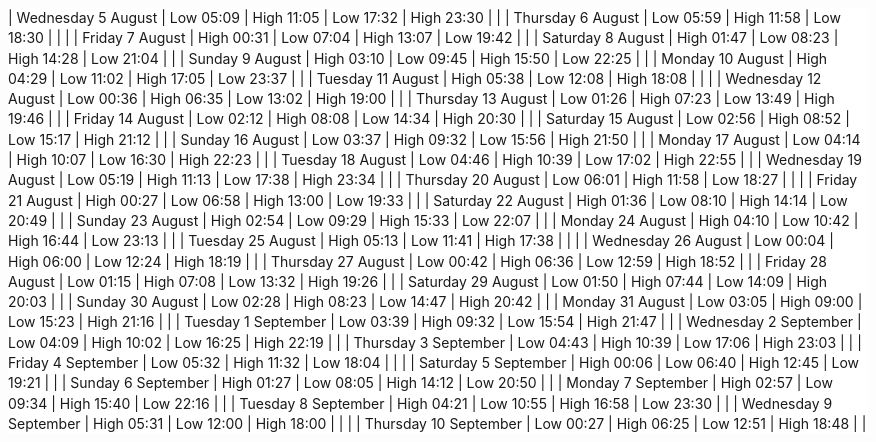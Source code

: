 | Wednesday 5 August | Low 05:09 | High 11:05 | Low 17:32 | High 23:30 |  | 
| Thursday 6 August | Low 05:59 | High 11:58 | Low 18:30 |  |  | 
| Friday 7 August | High 00:31 | Low 07:04 | High 13:07 | Low 19:42 |  | 
| Saturday 8 August | High 01:47 | Low 08:23 | High 14:28 | Low 21:04 |  | 
| Sunday 9 August | High 03:10 | Low 09:45 | High 15:50 | Low 22:25 |  | 
| Monday 10 August | High 04:29 | Low 11:02 | High 17:05 | Low 23:37 |  | 
| Tuesday 11 August | High 05:38 | Low 12:08 | High 18:08 |  |  | 
| Wednesday 12 August | Low 00:36 | High 06:35 | Low 13:02 | High 19:00 |  | 
| Thursday 13 August | Low 01:26 | High 07:23 | Low 13:49 | High 19:46 |  | 
| Friday 14 August | Low 02:12 | High 08:08 | Low 14:34 | High 20:30 |  | 
| Saturday 15 August | Low 02:56 | High 08:52 | Low 15:17 | High 21:12 |  | 
| Sunday 16 August | Low 03:37 | High 09:32 | Low 15:56 | High 21:50 |  | 
| Monday 17 August | Low 04:14 | High 10:07 | Low 16:30 | High 22:23 |  | 
| Tuesday 18 August | Low 04:46 | High 10:39 | Low 17:02 | High 22:55 |  | 
| Wednesday 19 August | Low 05:19 | High 11:13 | Low 17:38 | High 23:34 |  | 
| Thursday 20 August | Low 06:01 | High 11:58 | Low 18:27 |  |  | 
| Friday 21 August | High 00:27 | Low 06:58 | High 13:00 | Low 19:33 |  | 
| Saturday 22 August | High 01:36 | Low 08:10 | High 14:14 | Low 20:49 |  | 
| Sunday 23 August | High 02:54 | Low 09:29 | High 15:33 | Low 22:07 |  | 
| Monday 24 August | High 04:10 | Low 10:42 | High 16:44 | Low 23:13 |  | 
| Tuesday 25 August | High 05:13 | Low 11:41 | High 17:38 |  |  | 
| Wednesday 26 August | Low 00:04 | High 06:00 | Low 12:24 | High 18:19 |  | 
| Thursday 27 August | Low 00:42 | High 06:36 | Low 12:59 | High 18:52 |  | 
| Friday 28 August | Low 01:15 | High 07:08 | Low 13:32 | High 19:26 |  | 
| Saturday 29 August | Low 01:50 | High 07:44 | Low 14:09 | High 20:03 |  | 
| Sunday 30 August | Low 02:28 | High 08:23 | Low 14:47 | High 20:42 |  | 
| Monday 31 August | Low 03:05 | High 09:00 | Low 15:23 | High 21:16 |  | 
| Tuesday 1 September | Low 03:39 | High 09:32 | Low 15:54 | High 21:47 |  | 
| Wednesday 2 September | Low 04:09 | High 10:02 | Low 16:25 | High 22:19 |  | 
| Thursday 3 September | Low 04:43 | High 10:39 | Low 17:06 | High 23:03 |  | 
| Friday 4 September | Low 05:32 | High 11:32 | Low 18:04 |  |  | 
| Saturday 5 September | High 00:06 | Low 06:40 | High 12:45 | Low 19:21 |  | 
| Sunday 6 September | High 01:27 | Low 08:05 | High 14:12 | Low 20:50 |  | 
| Monday 7 September | High 02:57 | Low 09:34 | High 15:40 | Low 22:16 |  | 
| Tuesday 8 September | High 04:21 | Low 10:55 | High 16:58 | Low 23:30 |  | 
| Wednesday 9 September | High 05:31 | Low 12:00 | High 18:00 |  |  | 
| Thursday 10 September | Low 00:27 | High 06:25 | Low 12:51 | High 18:48 |  | 